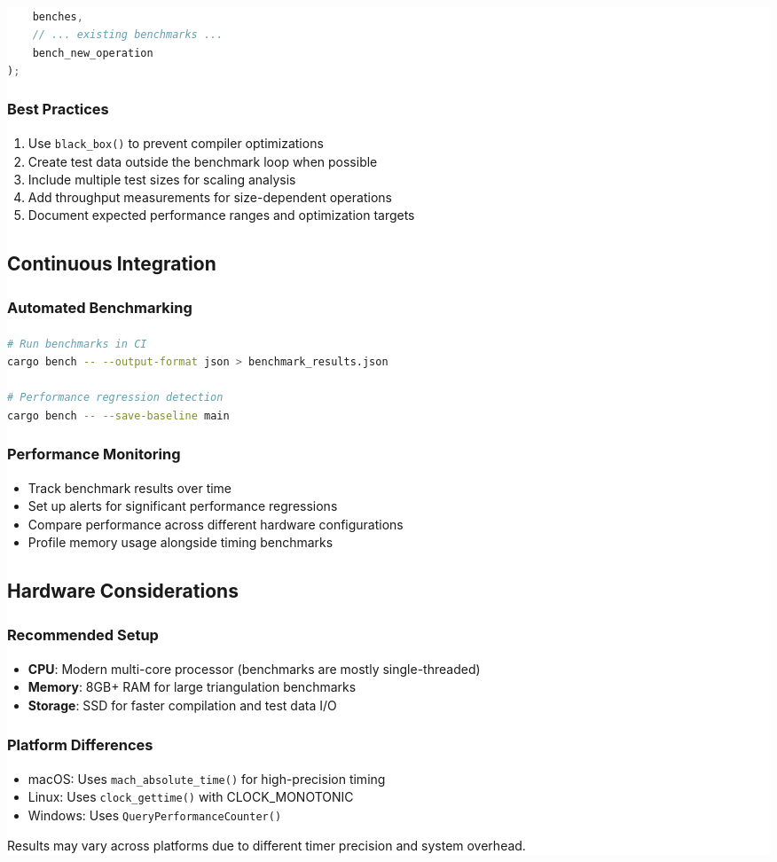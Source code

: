 ```rust
    benches,
    // ... existing benchmarks ...
    bench_new_operation
);
```

### Best Practices

1. Use `black_box()` to prevent compiler optimizations
2. Create test data outside the benchmark loop when possible
3. Include multiple test sizes for scaling analysis
4. Add throughput measurements for size-dependent operations
5. Document expected performance ranges and optimization targets

## Continuous Integration

### Automated Benchmarking

```bash
# Run benchmarks in CI
cargo bench -- --output-format json > benchmark_results.json

# Performance regression detection
cargo bench -- --save-baseline main
```

### Performance Monitoring

- Track benchmark results over time
- Set up alerts for significant performance regressions  
- Compare performance across different hardware configurations
- Profile memory usage alongside timing benchmarks

## Hardware Considerations

### Recommended Setup

- **CPU**: Modern multi-core processor (benchmarks are mostly single-threaded)
- **Memory**: 8GB+ RAM for large triangulation benchmarks
- **Storage**: SSD for faster compilation and test data I/O

### Platform Differences

- macOS: Uses `mach_absolute_time()` for high-precision timing
- Linux: Uses `clock_gettime()` with CLOCK_MONOTONIC
- Windows: Uses `QueryPerformanceCounter()`

Results may vary across platforms due to different timer precision and system overhead.

